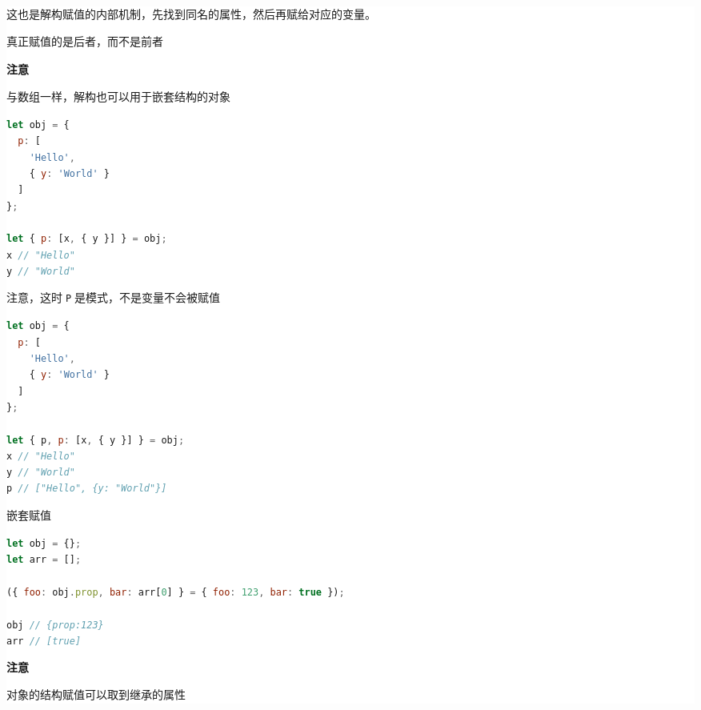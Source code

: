 这也是解构赋值的内部机制，先找到同名的属性，然后再赋给对应的变量。

真正赋值的是后者，而不是前者



**注意**

与数组一样，解构也可以用于嵌套结构的对象

```js
let obj = {
  p: [
    'Hello',
    { y: 'World' }
  ]
};

let { p: [x, { y }] } = obj;
x // "Hello"
y // "World"
```

注意，这时 `P` 是模式，不是变量不会被赋值

```js
let obj = {
  p: [
    'Hello',
    { y: 'World' }
  ]
};

let { p, p: [x, { y }] } = obj;
x // "Hello"
y // "World"
p // ["Hello", {y: "World"}]
```





嵌套赋值

```js
let obj = {};
let arr = [];

({ foo: obj.prop, bar: arr[0] } = { foo: 123, bar: true });

obj // {prop:123}
arr // [true]
```



**注意**

对象的结构赋值可以取到继承的属性
